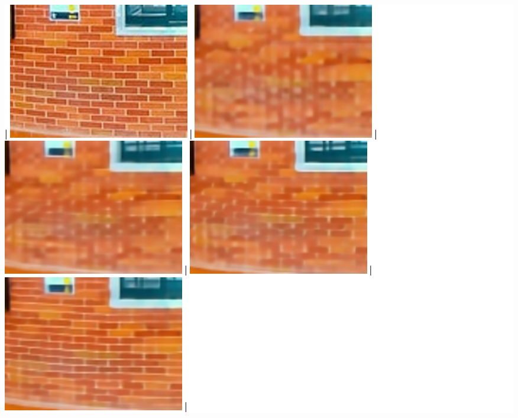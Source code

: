 | <img src="figs\c1\gt_patch.png" width="300"/> |   <img src="figs\c1\EDSR_patch.png" width="300"/>    | <img width="300" src="figs\c1\SwinIR0_patch.png"> | <img width="300" src="figs\c1\SwinIR1_patch.png"> | <img width="300" src="figs\c1\OSRT_patch.png"> |